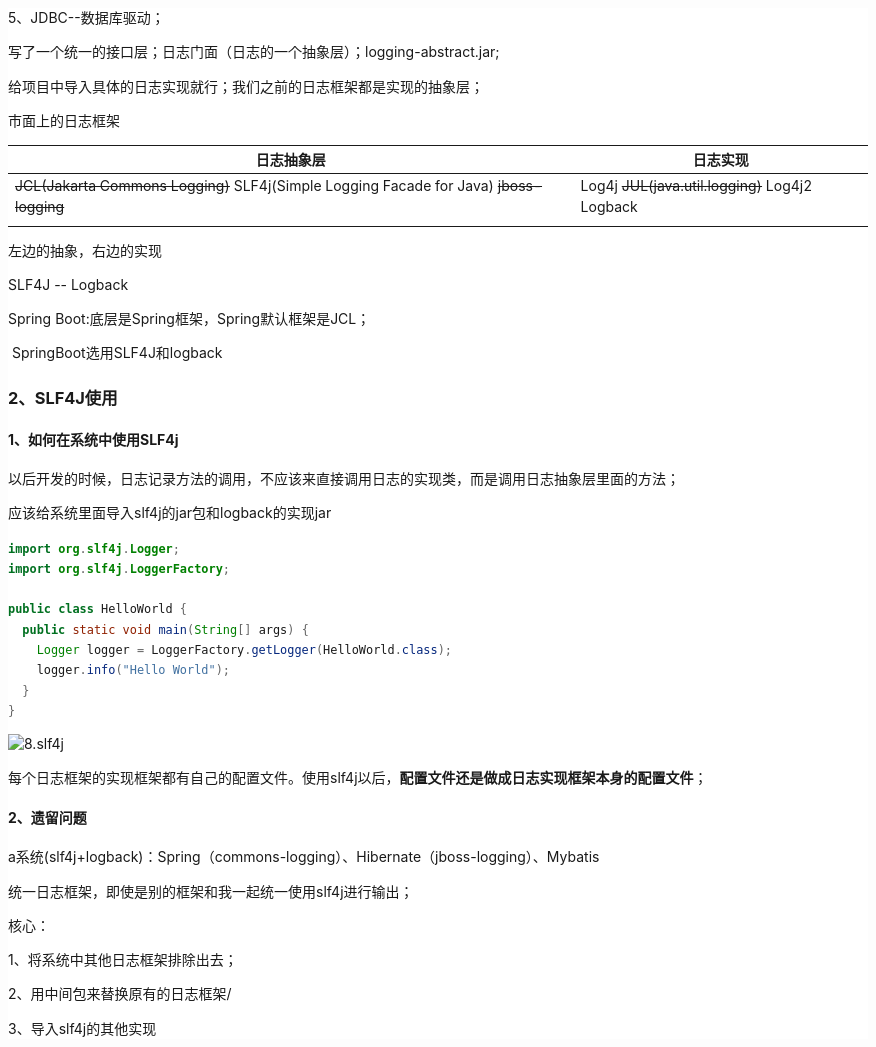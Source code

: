 5、JDBC--数据库驱动；

​	写了一个统一的接口层；日志门面（日志的一个抽象层）；logging-abstract.jar;

​	给项目中导入具体的日志实现就行；我们之前的日志框架都是实现的抽象层；

市面上的日志框架

| 日志抽象层                                                   | 日志实现                                        |
| ------------------------------------------------------------ | ----------------------------------------------- |
| ~~JCL(Jakarta Commons Logging)~~ SLF4j(Simple Logging Facade for Java) ~~jboss-logging~~ | Log4j ~~JUL(java.util.logging)~~ Log4j2 Logback |
|                                                              |                                                 |

左边的抽象，右边的实现

SLF4J  -- Logback

Spring Boot:底层是Spring框架，Spring默认框架是JCL；

​	SpringBoot选用SLF4J和logback

### 2、SLF4J使用

#### 1、如何在系统中使用SLF4j

以后开发的时候，日志记录方法的调用，不应该来直接调用日志的实现类，而是调用日志抽象层里面的方法；

应该给系统里面导入slf4j的jar包和logback的实现jar

```java
import org.slf4j.Logger;
import org.slf4j.LoggerFactory;

public class HelloWorld {
  public static void main(String[] args) {
    Logger logger = LoggerFactory.getLogger(HelloWorld.class);
    logger.info("Hello World");
  }
}
```

![8.slf4j](./images/8.slf4j.jpg)

每个日志框架的实现框架都有自己的配置文件。使用slf4j以后，**配置文件还是做成日志实现框架本身的配置文件**；

#### 2、遗留问题

a系统(slf4j+logback)：Spring（commons-logging）、Hibernate（jboss-logging）、Mybatis

统一日志框架，即使是别的框架和我一起统一使用slf4j进行输出；

核心：

1、将系统中其他日志框架排除出去；

2、用中间包来替换原有的日志框架/

3、导入slf4j的其他实现
